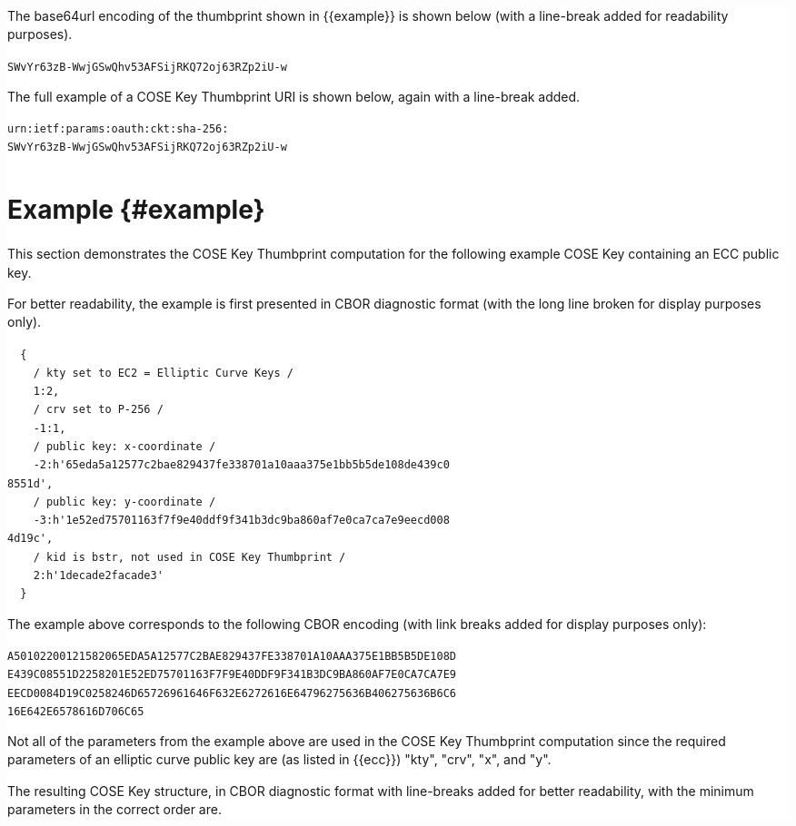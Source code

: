 The base64url encoding of the thumbprint shown in {{example}} is
shown below (with a line-break added for readability purposes).

~~~
SWvYr63zB-WwjGSwQhv53AFSijRKQ72oj63RZp2iU-w
~~~

The full example of a COSE Key Thumbprint URI is shown below, again
with a line-break added.

~~~
urn:ietf:params:oauth:ckt:sha-256:
SWvYr63zB-WwjGSwQhv53AFSijRKQ72oj63RZp2iU-w
~~~

# Example {#example}

This section demonstrates the COSE Key Thumbprint computation for the
following example COSE Key containing an ECC public key.

For better readability, the example is first presented in CBOR diagnostic format (with
the long line broken for display purposes only).

~~~
  {
    / kty set to EC2 = Elliptic Curve Keys /
    1:2,
    / crv set to P-256 /
    -1:1,
    / public key: x-coordinate /
    -2:h'65eda5a12577c2bae829437fe338701a10aaa375e1bb5b5de108de439c0
8551d',
    / public key: y-coordinate /
    -3:h'1e52ed75701163f7f9e40ddf9f341b3dc9ba860af7e0ca7ca7e9eecd008
4d19c',
    / kid is bstr, not used in COSE Key Thumbprint /
    2:h'1decade2facade3'
  }
~~~

The example above corresponds to the following CBOR encoding
(with link breaks added for display purposes only):

~~~
A50102200121582065EDA5A12577C2BAE829437FE338701A10AAA375E1BB5B5DE108D
E439C08551D2258201E52ED75701163F7F9E40DDF9F341B3DC9BA860AF7E0CA7CA7E9
EECD0084D19C0258246D65726961646F632E6272616E64796275636B406275636B6C6
16E642E6578616D706C65
~~~

Not all of the parameters from the example above are used in the COSE Key
Thumbprint computation since the required parameters of an elliptic curve
public key are (as listed in {{ecc}}) "kty", "crv", "x", and "y".

The resulting COSE Key structure, in CBOR diagnostic format with
line-breaks added for better readability, with the minimum parameters
in the correct order are.
